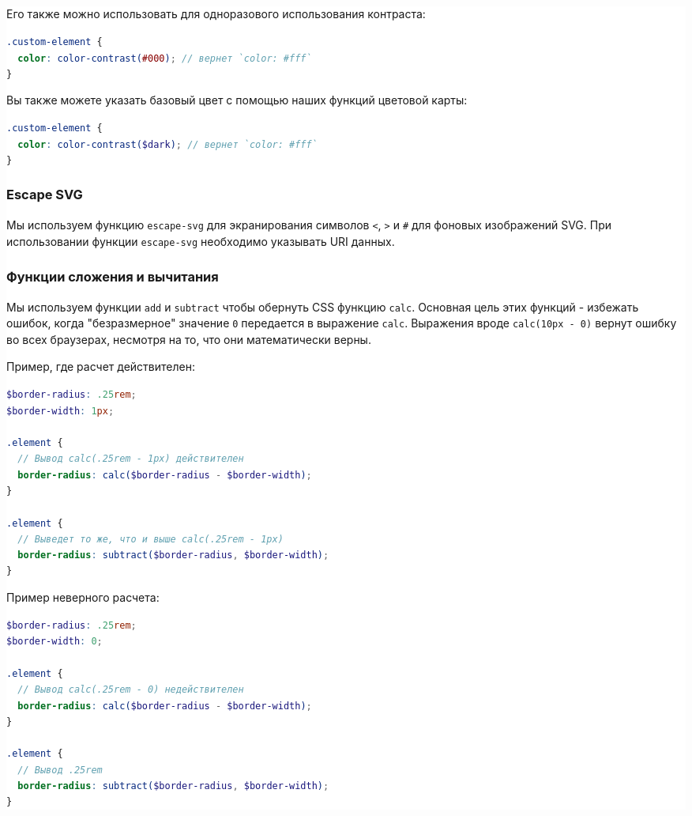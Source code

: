 Его также можно использовать для одноразового использования контраста:

```scss
.custom-element {
  color: color-contrast(#000); // вернет `color: #fff`
}
```

Вы также можете указать базовый цвет с помощью наших функций цветовой карты:

```scss
.custom-element {
  color: color-contrast($dark); // вернет `color: #fff`
}
```

### Escape SVG

Мы используем функцию `escape-svg` для экранирования символов `<`, `>` и `#` для фоновых изображений SVG. При использовании функции `escape-svg` необходимо указывать URI данных.

### Функции сложения и вычитания

Мы используем функции `add` и `subtract` чтобы обернуть CSS функцию `calc`. Основная цель этих функций - избежать ошибок, когда "безразмерное" значение `0` передается в выражение `calc`. Выражения вроде `calc(10px - 0)` вернут ошибку во всех браузерах, несмотря на то, что они математически верны.

Пример, где расчет действителен:

```scss
$border-radius: .25rem;
$border-width: 1px;

.element {
  // Вывод calc(.25rem - 1px) действителен
  border-radius: calc($border-radius - $border-width);
}

.element {
  // Выведет то же, что и выше calc(.25rem - 1px)
  border-radius: subtract($border-radius, $border-width);
}
```

Пример неверного расчета:

```scss
$border-radius: .25rem;
$border-width: 0;

.element {
  // Вывод calc(.25rem - 0) недействителен
  border-radius: calc($border-radius - $border-width);
}

.element {
  // Вывод .25rem
  border-radius: subtract($border-radius, $border-width);
}
```
